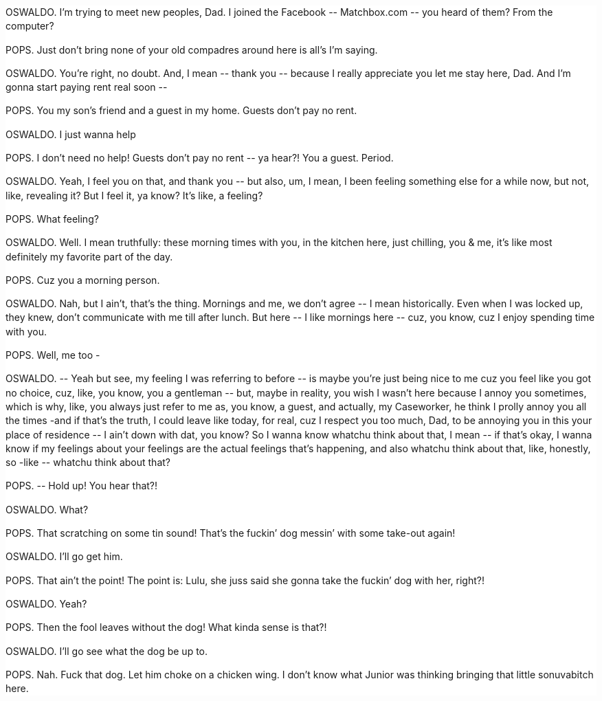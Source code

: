 OSWALDO. I’m trying to meet new peoples, Dad. I joined the Facebook -- Matchbox.com -- you heard of them? From the computer? 

POPS. Just don’t bring none of your old compadres around here is all’s I’m saying.

OSWALDO. You’re right, no doubt. And, I mean -- thank you -- because I really appreciate you let me stay here, Dad. And I’m gonna start paying rent real soon --

POPS. You my son’s friend and a guest in my home. Guests don’t pay no rent.

OSWALDO. I just wanna help 

POPS.
 I don’t need no help! Guests don’t pay no rent -- ya hear?! You a guest. Period.

OSWALDO. Yeah, I feel you on that, and thank you -- but also, um, I mean, I been feeling something else for a while now, but not, like, revealing it? But I feel it, ya know? It’s like, a feeling?

POPS. What feeling?

OSWALDO. Well. I mean truthfully: these morning times with you, in the kitchen here, just chilling, you & me, it’s like most definitely my favorite part of the day.

POPS. Cuz you a morning person.

OSWALDO. Nah, but I ain’t, that’s the thing. Mornings and me, we don’t agree -- I mean historically. Even when I was locked up, they knew, don’t communicate with me till after lunch. But here -- I like mornings here -- cuz, you know, cuz I enjoy spending time with you.

POPS. Well, me too -

OSWALDO. -- Yeah but see, my feeling I was referring to before -- is maybe you’re just being nice to me cuz you feel like you got no choice, cuz, like, you know, you a gentleman -- but, maybe in reality, you wish I wasn’t here because I annoy you sometimes, which is why, like, you always just refer to me as, you know, a guest, and actually, my Caseworker, he think I prolly annoy you all the times -and if that’s the truth, I could leave like today, for real, cuz I respect you too much, Dad, to be annoying you in this your place of residence -- I ain’t down with dat, you know? So I wanna know whatchu think about that, I mean -- if that’s okay, I wanna know if my feelings about your feelings are the actual feelings that’s happening, and also whatchu think about that, like, honestly, so -like -- whatchu think about that? 

POPS. -- Hold up! You hear that?!

OSWALDO. What?

POPS. That scratching on some tin sound! That’s the fuckin’ dog messin’ with some take-out again!

OSWALDO. I’ll go get him.

POPS. That ain’t the point! The point is: Lulu, she juss said she gonna take the fuckin’ dog with her, right?!

OSWALDO. Yeah?

POPS. Then the fool leaves without the dog! What kinda sense is that?!

OSWALDO. I’ll go see what the dog be up to.

POPS. Nah. Fuck that dog. Let him choke on a chicken wing. I don’t know what Junior was thinking bringing that little sonuvabitch here. 
